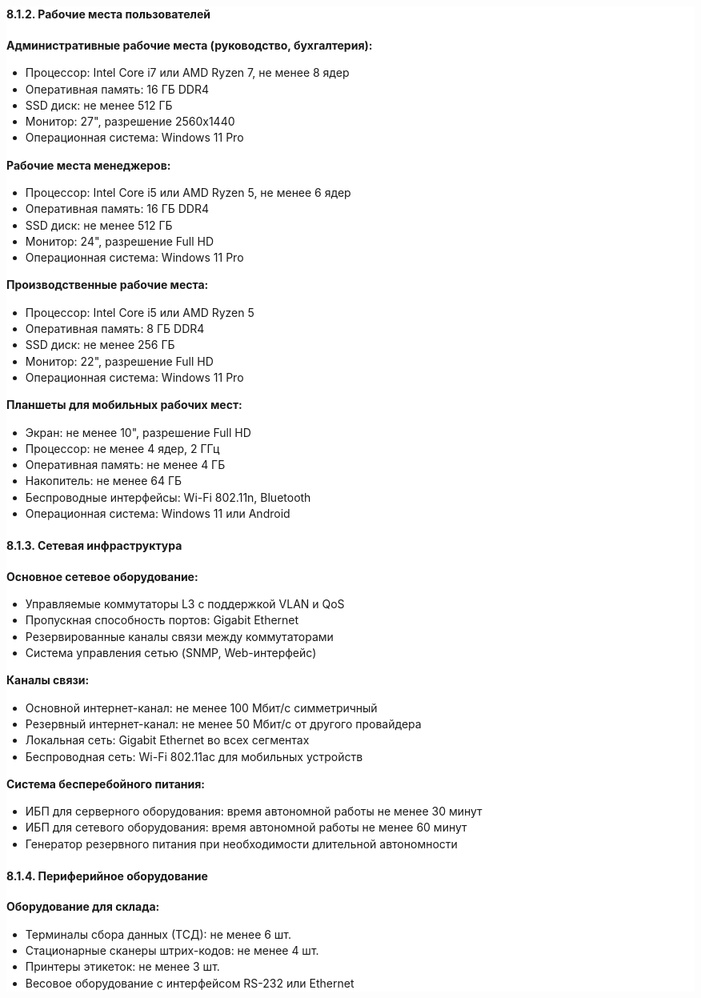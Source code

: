 #### 8.1.2. Рабочие места пользователей

**Административные рабочие места (руководство, бухгалтерия):**
- Процессор: Intel Core i7 или AMD Ryzen 7, не менее 8 ядер
- Оперативная память: 16 ГБ DDR4
- SSD диск: не менее 512 ГБ
- Монитор: 27", разрешение 2560x1440
- Операционная система: Windows 11 Pro

**Рабочие места менеджеров:**
- Процессор: Intel Core i5 или AMD Ryzen 5, не менее 6 ядер
- Оперативная память: 16 ГБ DDR4
- SSD диск: не менее 512 ГБ
- Монитор: 24", разрешение Full HD
- Операционная система: Windows 11 Pro

**Производственные рабочие места:**
- Процессор: Intel Core i5 или AMD Ryzen 5
- Оперативная память: 8 ГБ DDR4
- SSD диск: не менее 256 ГБ
- Монитор: 22", разрешение Full HD
- Операционная система: Windows 11 Pro

**Планшеты для мобильных рабочих мест:**
- Экран: не менее 10", разрешение Full HD
- Процессор: не менее 4 ядер, 2 ГГц
- Оперативная память: не менее 4 ГБ
- Накопитель: не менее 64 ГБ
- Беспроводные интерфейсы: Wi-Fi 802.11n, Bluetooth
- Операционная система: Windows 11 или Android

#### 8.1.3. Сетевая инфраструктура

**Основное сетевое оборудование:**
- Управляемые коммутаторы L3 с поддержкой VLAN и QoS
- Пропускная способность портов: Gigabit Ethernet
- Резервированные каналы связи между коммутаторами
- Система управления сетью (SNMP, Web-интерфейс)

**Каналы связи:**
- Основной интернет-канал: не менее 100 Мбит/с симметричный
- Резервный интернет-канал: не менее 50 Мбит/с от другого провайдера
- Локальная сеть: Gigabit Ethernet во всех сегментах
- Беспроводная сеть: Wi-Fi 802.11ac для мобильных устройств

**Система бесперебойного питания:**
- ИБП для серверного оборудования: время автономной работы не менее 30 минут
- ИБП для сетевого оборудования: время автономной работы не менее 60 минут
- Генератор резервного питания при необходимости длительной автономности

#### 8.1.4. Периферийное оборудование

**Оборудование для склада:**
- Терминалы сбора данных (ТСД): не менее 6 шт.
- Стационарные сканеры штрих-кодов: не менее 4 шт.
- Принтеры этикеток: не менее 3 шт.
- Весовое оборудование с интерфейсом RS-232 или Ethernet
